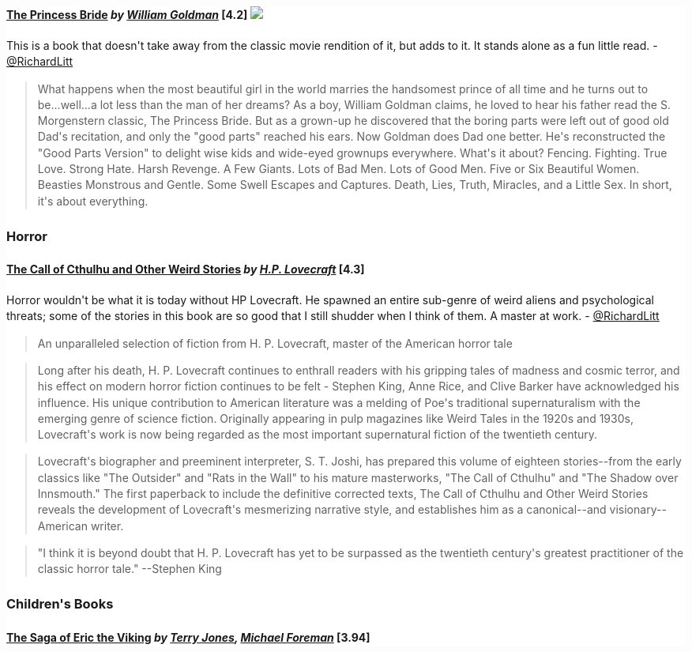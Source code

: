 #### [The Princess Bride](http://www.goodreads.com/book/show/21787.The_Princess_Bride) *by [William Goldman](https://en.wikipedia.org/wiki/William_Goldman)* [4.2] <img src="http://i.imgur.com/iA6WScw.png" width="30px">

This is a book that doesn't take away from the classic movie rendition of it, but adds to it. It stands alone as a fun little read. - [@RichardLitt](https://github.com/RichardLitt)

>What happens when the most beautiful girl in the world marries the handsomest prince of all time and he turns out to be...well...a lot less than the man of her dreams? As a boy, William Goldman claims, he loved to hear his father read the S. Morgenstern classic, The Princess Bride. But as a grown-up he discovered that the boring parts were left out of good old Dad's recitation, and only the "good parts" reached his ears. Now Goldman does Dad one better. He's reconstructed the "Good Parts Version" to delight wise kids and wide-eyed grownups everywhere. What's it about? Fencing. Fighting. True Love. Strong Hate. Harsh Revenge. A Few Giants. Lots of Bad Men. Lots of Good Men. Five or Six Beautiful Women. Beasties Monstrous and Gentle. Some Swell Escapes and Captures. Death, Lies, Truth, Miracles, and a Little Sex. In short, it's about everything.

### Horror

#### [The Call of Cthulhu and Other Weird Stories](https://www.goodreads.com/book/show/160149.The_Call_of_Cthulhu_and_Other_Weird_Stories) *by [H.P. Lovecraft](https://en.wikipedia.org/wiki/H._P._Lovecraft)* [4.3]

Horror wouldn't be what it is today without HP Lovecraft. He spawned an entire sub-genre of weird aliens and psychological threats; some of the stories in this book are so good that I still shudder when I think of them. A master at work. - [@RichardLitt](https://github.com/RichardLitt)

> An unparalleled selection of fiction from H. P. Lovecraft, master of the American horror tale

> Long after his death, H. P. Lovecraft continues to enthrall readers with his gripping tales of madness and cosmic terror, and his effect on modern horror fiction continues to be felt - Stephen King, Anne Rice, and Clive Barker have acknowledged his influence. His unique contribution to American literature was a melding of Poe's traditional supernaturalism with the emerging genre of science fiction. Originally appearing in pulp magazines like Weird Tales in the 1920s and 1930s, Lovecraft's work is now being regarded as the most important supernatural fiction of the twentieth century.

> Lovecraft's biographer and preeminent interpreter, S. T. Joshi, has prepared this volume of eighteen stories--from the early classics like "The Outsider" and "Rats in the Wall" to his mature masterworks, "The Call of Cthulhu" and "The Shadow over Innsmouth." The first paperback to include the definitive corrected texts, The Call of Cthulhu and Other Weird Stories reveals the development of Lovecraft's mesmerizing narrative style, and establishes him as a canonical--and visionary--American writer.

> "I think it is beyond doubt that H. P. Lovecraft has yet to be surpassed as the twentieth century's greatest practitioner of the classic horror tale." --Stephen King

### Children's Books

#### [The Saga of Eric the Viking](https://www.goodreads.com/book/show/700349.The_Saga_of_Eric_the_Viking) *by [Terry Jones](https://en.wikipedia.org/wiki/Terry_Jones), [Michael Foreman](https://en.wikipedia.org/wiki/Michael_Foreman_(author/illustrator))* [3.94]
